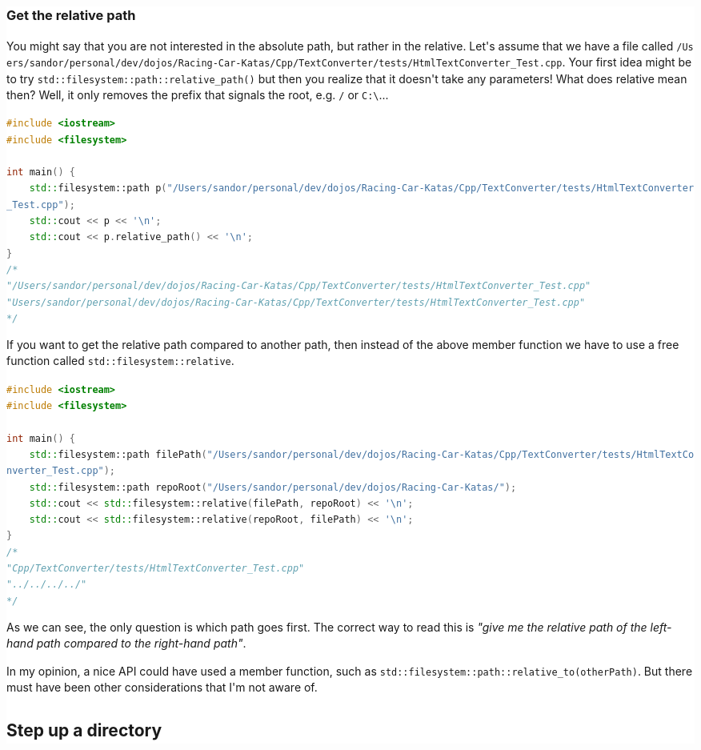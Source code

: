 ### Get the relative path

You might say that you are not interested in the absolute path, but rather in the relative. Let's assume that we have a file called `/Users/sandor/personal/dev/dojos/Racing-Car-Katas/Cpp/TextConverter/tests/HtmlTextConverter_Test.cpp`. Your first idea might be to try `std::filesystem::path::relative_path()` but then you realize that it doesn't take any parameters! What does relative mean then? Well, it only removes the prefix that signals the root, e.g. `/` or `C:\`...

```cpp
#include <iostream>
#include <filesystem>

int main() {
    std::filesystem::path p("/Users/sandor/personal/dev/dojos/Racing-Car-Katas/Cpp/TextConverter/tests/HtmlTextConverter_Test.cpp");
    std::cout << p << '\n';
    std::cout << p.relative_path() << '\n';
}
/*
"/Users/sandor/personal/dev/dojos/Racing-Car-Katas/Cpp/TextConverter/tests/HtmlTextConverter_Test.cpp"
"Users/sandor/personal/dev/dojos/Racing-Car-Katas/Cpp/TextConverter/tests/HtmlTextConverter_Test.cpp"
*/
```

If you want to get the relative path compared to another path, then instead of the above member function we have to use a free function called `std::filesystem::relative`.

```cpp
#include <iostream>
#include <filesystem>

int main() {
    std::filesystem::path filePath("/Users/sandor/personal/dev/dojos/Racing-Car-Katas/Cpp/TextConverter/tests/HtmlTextConverter_Test.cpp");
    std::filesystem::path repoRoot("/Users/sandor/personal/dev/dojos/Racing-Car-Katas/");
    std::cout << std::filesystem::relative(filePath, repoRoot) << '\n';
    std::cout << std::filesystem::relative(repoRoot, filePath) << '\n';
}
/*
"Cpp/TextConverter/tests/HtmlTextConverter_Test.cpp"
"../../../../"
*/
```

As we can see, the only question is which path goes first. The correct way to read this is _"give me the relative path of the left-hand path compared to the right-hand path"_.

In my opinion, a nice API could have used a member function, such as `std::filesystem::path::relative_to(otherPath)`. But there must have been other considerations that I'm not aware of.

## Step up a directory
